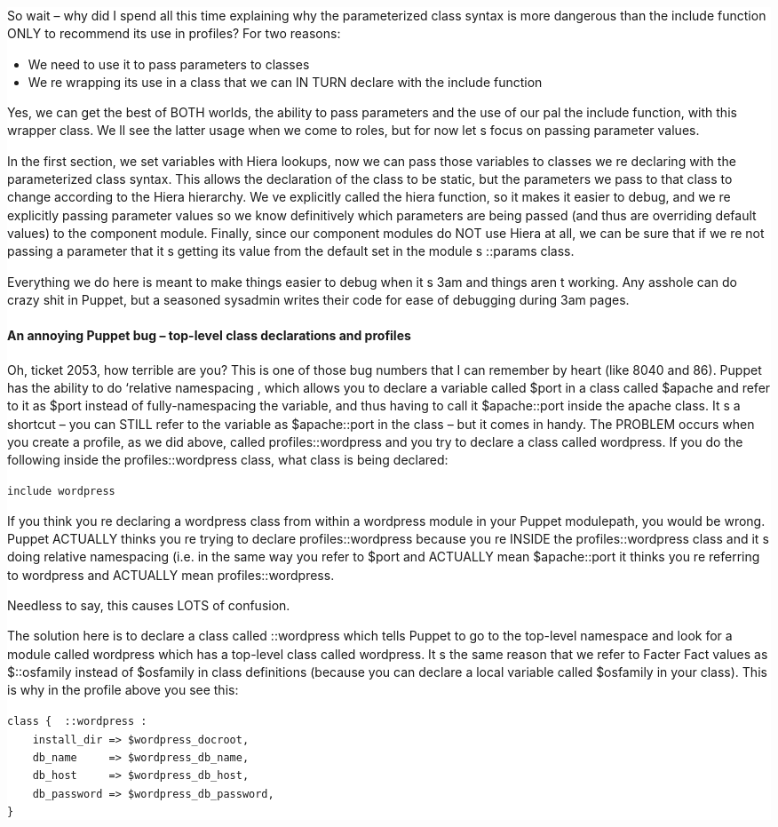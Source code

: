 So wait – why did I spend all this time explaining why the parameterized class syntax is more dangerous than the include function ONLY to recommend its use in profiles? For two reasons:

*    We need to use it to pass parameters to classes
*    We re wrapping its use in a class that we can IN TURN declare with the include function

Yes, we can get the best of BOTH worlds, the ability to pass parameters and the use of our pal the include function, with this wrapper class. We ll see the latter usage when we come to roles, but for now let s focus on passing parameter values.

In the first section, we set variables with Hiera lookups, now we can pass those variables to classes we re declaring with the parameterized class syntax. This allows the declaration of the class to be static, but the parameters we pass to that class to change according to the Hiera hierarchy. We ve explicitly called the hiera function, so it makes it easier to debug, and we re explicitly passing parameter values so we know definitively which parameters are being passed (and thus are overriding default values) to the component module. Finally, since our component modules do NOT use Hiera at all, we can be sure that if we re not passing a parameter that it s getting its value from the default set in the module s ::params class.

Everything we do here is meant to make things easier to debug when it s 3am and things aren t working. Any asshole can do crazy shit in Puppet, but a seasoned sysadmin writes their code for ease of debugging during 3am pages.

#### An annoying Puppet bug – top-level class declarations and profiles

Oh, ticket 2053, how terrible are you? This is one of those bug numbers that I can remember by heart (like 8040 and 86). Puppet has the ability to do ‘relative namespacing , which allows you to declare a variable called $port in a class called $apache and refer to it as $port instead of fully-namespacing the variable, and thus having to call it $apache::port inside the apache class. It s a shortcut – you can STILL refer to the variable as $apache::port in the class – but it comes in handy. The PROBLEM occurs when you create a profile, as we did above, called profiles::wordpress and you try to declare a class called wordpress. If you do the following inside the profiles::wordpress class, what class is being declared:

	include wordpress

If you think you re declaring a wordpress class from within a wordpress module in your Puppet modulepath, you would be wrong. Puppet ACTUALLY thinks you re trying to declare profiles::wordpress because you re INSIDE the profiles::wordpress class and it s doing relative namespacing (i.e. in the same way you refer to $port and ACTUALLY mean $apache::port it thinks you re referring to wordpress and ACTUALLY mean profiles::wordpress.

Needless to say, this causes LOTS of confusion.

The solution here is to declare a class called ::wordpress which tells Puppet to go to the top-level namespace and look for a module called wordpress which has a top-level class called wordpress. It s the same reason that we refer to Facter Fact values as $::osfamily instead of $osfamily in class definitions (because you can declare a local variable called $osfamily in your class). This is why in the profile above you see this:

	class {  ::wordpress :
		install_dir => $wordpress_docroot,
		db_name     => $wordpress_db_name,
		db_host     => $wordpress_db_host,
		db_password => $wordpress_db_password,
	}
